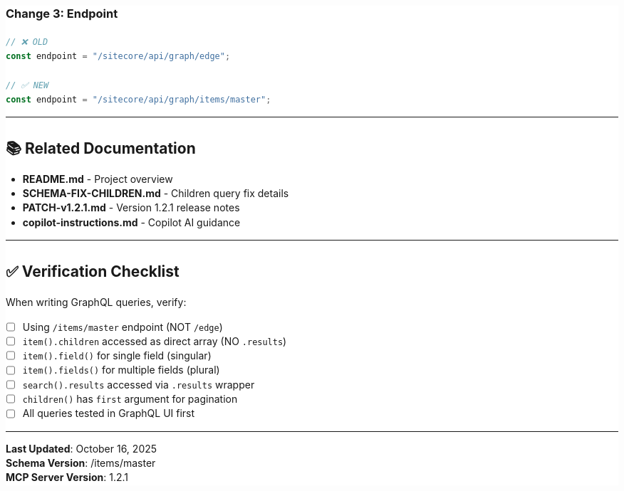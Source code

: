 ### Change 3: Endpoint
```typescript
// ❌ OLD
const endpoint = "/sitecore/api/graph/edge";

// ✅ NEW
const endpoint = "/sitecore/api/graph/items/master";
```

---

## 📚 Related Documentation

- **README.md** - Project overview
- **SCHEMA-FIX-CHILDREN.md** - Children query fix details
- **PATCH-v1.2.1.md** - Version 1.2.1 release notes
- **copilot-instructions.md** - Copilot AI guidance

---

## ✅ Verification Checklist

When writing GraphQL queries, verify:

- [ ] Using `/items/master` endpoint (NOT `/edge`)
- [ ] `item().children` accessed as direct array (NO `.results`)
- [ ] `item().field()` for single field (singular)
- [ ] `item().fields()` for multiple fields (plural)
- [ ] `search().results` accessed via `.results` wrapper
- [ ] `children()` has `first` argument for pagination
- [ ] All queries tested in GraphQL UI first

---

**Last Updated**: October 16, 2025  
**Schema Version**: /items/master  
**MCP Server Version**: 1.2.1
